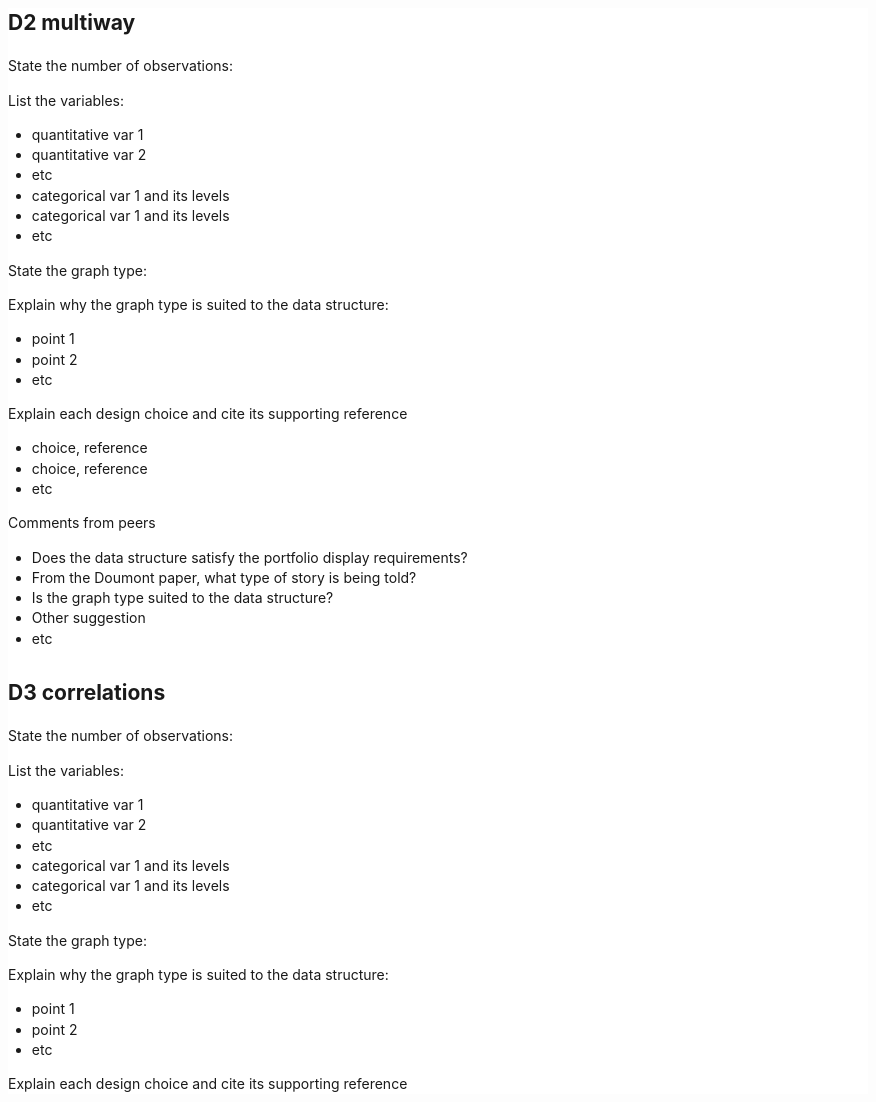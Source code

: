 D2 multiway
-----------

State the number of observations:

List the variables:

-   quantitative var 1
-   quantitative var 2
-   etc
-   categorical var 1 and its levels
-   categorical var 1 and its levels
-   etc

State the graph type:

Explain why the graph type is suited to the data structure:

-   point 1
-   point 2
-   etc

Explain each design choice and cite its supporting reference

-   choice, reference
-   choice, reference
-   etc

Comments from peers

-   Does the data structure satisfy the portfolio display requirements?
-   From the Doumont paper, what type of story is being told?
-   Is the graph type suited to the data structure?
-   Other suggestion
-   etc

D3 correlations
---------------

State the number of observations:

List the variables:

-   quantitative var 1
-   quantitative var 2
-   etc
-   categorical var 1 and its levels
-   categorical var 1 and its levels
-   etc

State the graph type:

Explain why the graph type is suited to the data structure:

-   point 1
-   point 2
-   etc

Explain each design choice and cite its supporting reference
